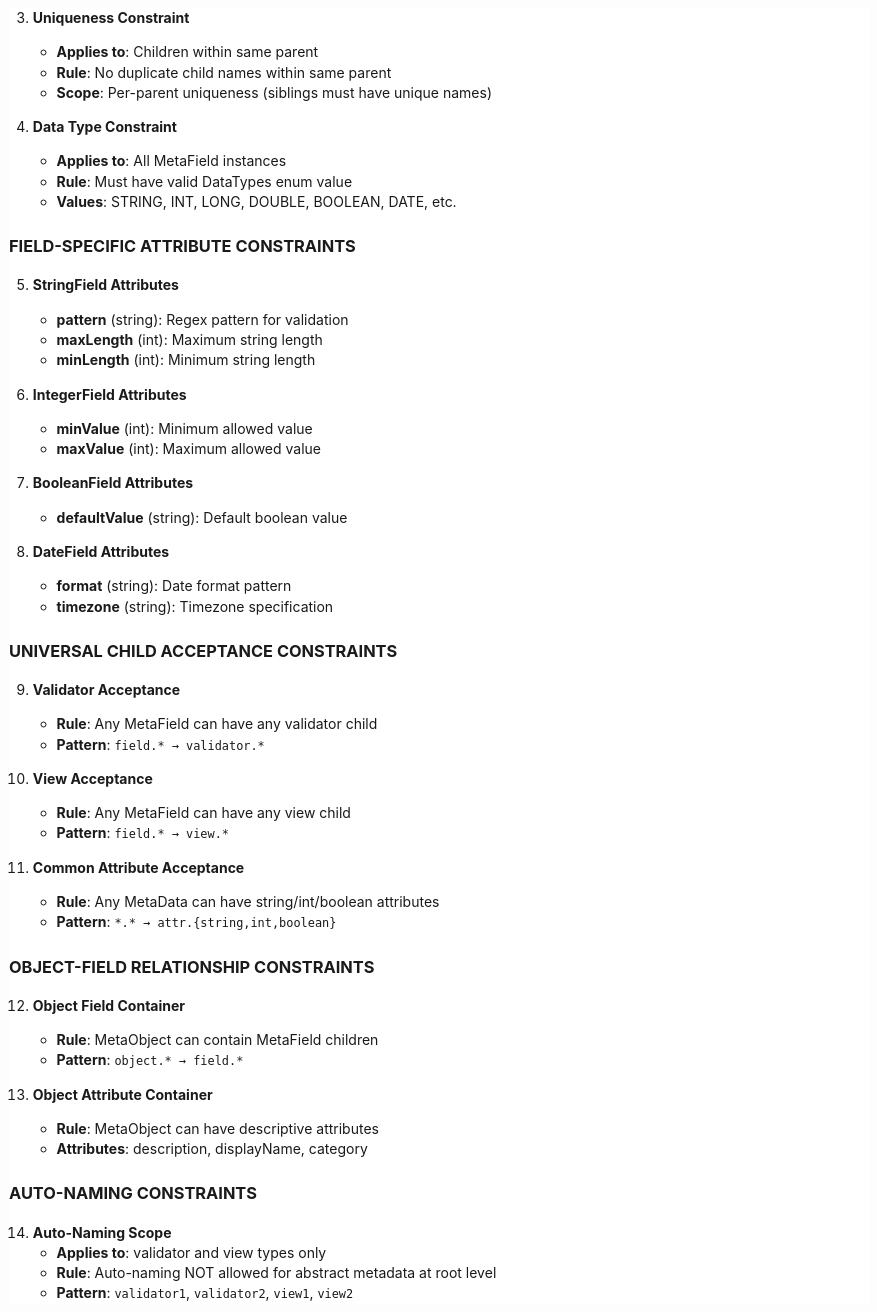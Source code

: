 3. **Uniqueness Constraint**
   - **Applies to**: Children within same parent
   - **Rule**: No duplicate child names within same parent
   - **Scope**: Per-parent uniqueness (siblings must have unique names)

4. **Data Type Constraint**
   - **Applies to**: All MetaField instances
   - **Rule**: Must have valid DataTypes enum value
   - **Values**: STRING, INT, LONG, DOUBLE, BOOLEAN, DATE, etc.

### **FIELD-SPECIFIC ATTRIBUTE CONSTRAINTS**

5. **StringField Attributes**
   - **pattern** (string): Regex pattern for validation
   - **maxLength** (int): Maximum string length  
   - **minLength** (int): Minimum string length

6. **IntegerField Attributes**
   - **minValue** (int): Minimum allowed value
   - **maxValue** (int): Maximum allowed value

7. **BooleanField Attributes**  
   - **defaultValue** (string): Default boolean value

8. **DateField Attributes**
   - **format** (string): Date format pattern
   - **timezone** (string): Timezone specification

### **UNIVERSAL CHILD ACCEPTANCE CONSTRAINTS**

9. **Validator Acceptance**
   - **Rule**: Any MetaField can have any validator child
   - **Pattern**: `field.* → validator.*`

10. **View Acceptance**
    - **Rule**: Any MetaField can have any view child  
    - **Pattern**: `field.* → view.*`

11. **Common Attribute Acceptance**
    - **Rule**: Any MetaData can have string/int/boolean attributes
    - **Pattern**: `*.* → attr.{string,int,boolean}`

### **OBJECT-FIELD RELATIONSHIP CONSTRAINTS**

12. **Object Field Container**
    - **Rule**: MetaObject can contain MetaField children
    - **Pattern**: `object.* → field.*`

13. **Object Attribute Container**
    - **Rule**: MetaObject can have descriptive attributes
    - **Attributes**: description, displayName, category

### **AUTO-NAMING CONSTRAINTS**

14. **Auto-Naming Scope**
    - **Applies to**: validator and view types only
    - **Rule**: Auto-naming NOT allowed for abstract metadata at root level
    - **Pattern**: `validator1`, `validator2`, `view1`, `view2`
